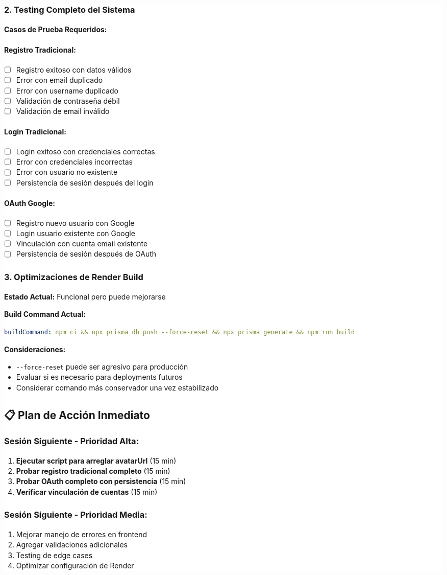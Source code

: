 ```javascript
```

### 2. Testing Completo del Sistema
**Casos de Prueba Requeridos:**

#### Registro Tradicional:
- [ ] Registro exitoso con datos válidos
- [ ] Error con email duplicado
- [ ] Error con username duplicado
- [ ] Validación de contraseña débil
- [ ] Validación de email inválido

#### Login Tradicional:
- [ ] Login exitoso con credenciales correctas
- [ ] Error con credenciales incorrectas
- [ ] Error con usuario no existente
- [ ] Persistencia de sesión después del login

#### OAuth Google:
- [ ] Registro nuevo usuario con Google
- [ ] Login usuario existente con Google
- [ ] Vinculación con cuenta email existente
- [ ] Persistencia de sesión después de OAuth

### 3. Optimizaciones de Render Build
**Estado Actual:** Funcional pero puede mejorarse

**Build Command Actual:**
```yaml
buildCommand: npm ci && npx prisma db push --force-reset && npx prisma generate && npm run build
```

**Consideraciones:**
- `--force-reset` puede ser agresivo para producción
- Evaluar si es necesario para deployments futuros
- Considerar comando más conservador una vez estabilizado

## 📋 Plan de Acción Inmediato

### Sesión Siguiente - Prioridad Alta:
1. **Ejecutar script para arreglar avatarUrl** (15 min)
2. **Probar registro tradicional completo** (15 min)
3. **Probar OAuth completo con persistencia** (15 min)
4. **Verificar vinculación de cuentas** (15 min)

### Sesión Siguiente - Prioridad Media:
1. Mejorar manejo de errores en frontend
2. Agregar validaciones adicionales
3. Testing de edge cases
4. Optimizar configuración de Render

